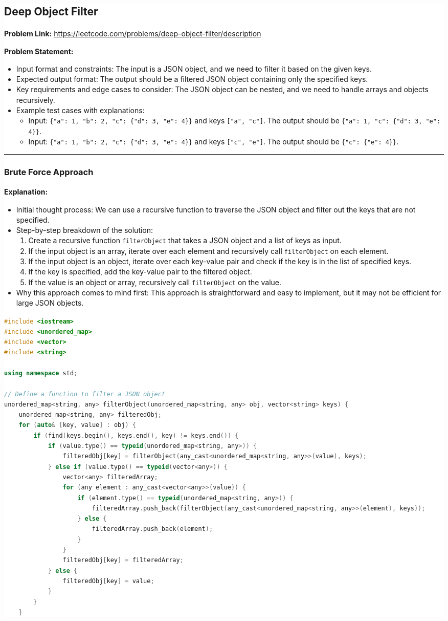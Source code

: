## Deep Object Filter
**Problem Link:** https://leetcode.com/problems/deep-object-filter/description

**Problem Statement:**
- Input format and constraints: The input is a JSON object, and we need to filter it based on the given keys.
- Expected output format: The output should be a filtered JSON object containing only the specified keys.
- Key requirements and edge cases to consider: The JSON object can be nested, and we need to handle arrays and objects recursively.
- Example test cases with explanations: 
    - Input: `{"a": 1, "b": 2, "c": {"d": 3, "e": 4}}` and keys `["a", "c"]`. The output should be `{"a": 1, "c": {"d": 3, "e": 4}}`.
    - Input: `{"a": 1, "b": 2, "c": {"d": 3, "e": 4}}` and keys `["c", "e"]`. The output should be `{"c": {"e": 4}}`.

---

### Brute Force Approach
**Explanation:**
- Initial thought process: We can use a recursive function to traverse the JSON object and filter out the keys that are not specified.
- Step-by-step breakdown of the solution:
    1. Create a recursive function `filterObject` that takes a JSON object and a list of keys as input.
    2. If the input object is an array, iterate over each element and recursively call `filterObject` on each element.
    3. If the input object is an object, iterate over each key-value pair and check if the key is in the list of specified keys.
    4. If the key is specified, add the key-value pair to the filtered object.
    5. If the value is an object or array, recursively call `filterObject` on the value.
- Why this approach comes to mind first: This approach is straightforward and easy to implement, but it may not be efficient for large JSON objects.

```cpp
#include <iostream>
#include <unordered_map>
#include <vector>
#include <string>

using namespace std;

// Define a function to filter a JSON object
unordered_map<string, any> filterObject(unordered_map<string, any> obj, vector<string> keys) {
    unordered_map<string, any> filteredObj;
    for (auto& [key, value] : obj) {
        if (find(keys.begin(), keys.end(), key) != keys.end()) {
            if (value.type() == typeid(unordered_map<string, any>)) {
                filteredObj[key] = filterObject(any_cast<unordered_map<string, any>>(value), keys);
            } else if (value.type() == typeid(vector<any>)) {
                vector<any> filteredArray;
                for (any element : any_cast<vector<any>>(value)) {
                    if (element.type() == typeid(unordered_map<string, any>)) {
                        filteredArray.push_back(filterObject(any_cast<unordered_map<string, any>>(element), keys));
                    } else {
                        filteredArray.push_back(element);
                    }
                }
                filteredObj[key] = filteredArray;
            } else {
                filteredObj[key] = value;
            }
        }
    }
```